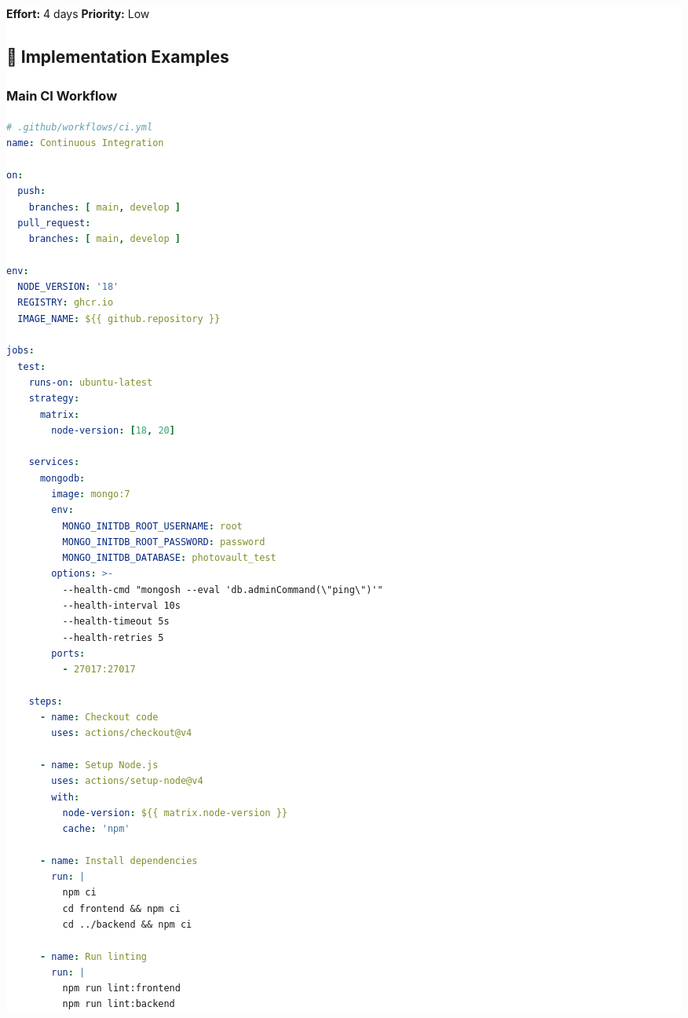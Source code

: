 **Effort:** 4 days
**Priority:** Low

## 🔧 Implementation Examples

### Main CI Workflow
```yaml
# .github/workflows/ci.yml
name: Continuous Integration

on:
  push:
    branches: [ main, develop ]
  pull_request:
    branches: [ main, develop ]

env:
  NODE_VERSION: '18'
  REGISTRY: ghcr.io
  IMAGE_NAME: ${{ github.repository }}

jobs:
  test:
    runs-on: ubuntu-latest
    strategy:
      matrix:
        node-version: [18, 20]
    
    services:
      mongodb:
        image: mongo:7
        env:
          MONGO_INITDB_ROOT_USERNAME: root
          MONGO_INITDB_ROOT_PASSWORD: password
          MONGO_INITDB_DATABASE: photovault_test
        options: >-
          --health-cmd "mongosh --eval 'db.adminCommand(\"ping\")'"
          --health-interval 10s
          --health-timeout 5s
          --health-retries 5
        ports:
          - 27017:27017

    steps:
      - name: Checkout code
        uses: actions/checkout@v4

      - name: Setup Node.js
        uses: actions/setup-node@v4
        with:
          node-version: ${{ matrix.node-version }}
          cache: 'npm'

      - name: Install dependencies
        run: |
          npm ci
          cd frontend && npm ci
          cd ../backend && npm ci

      - name: Run linting
        run: |
          npm run lint:frontend
          npm run lint:backend
```